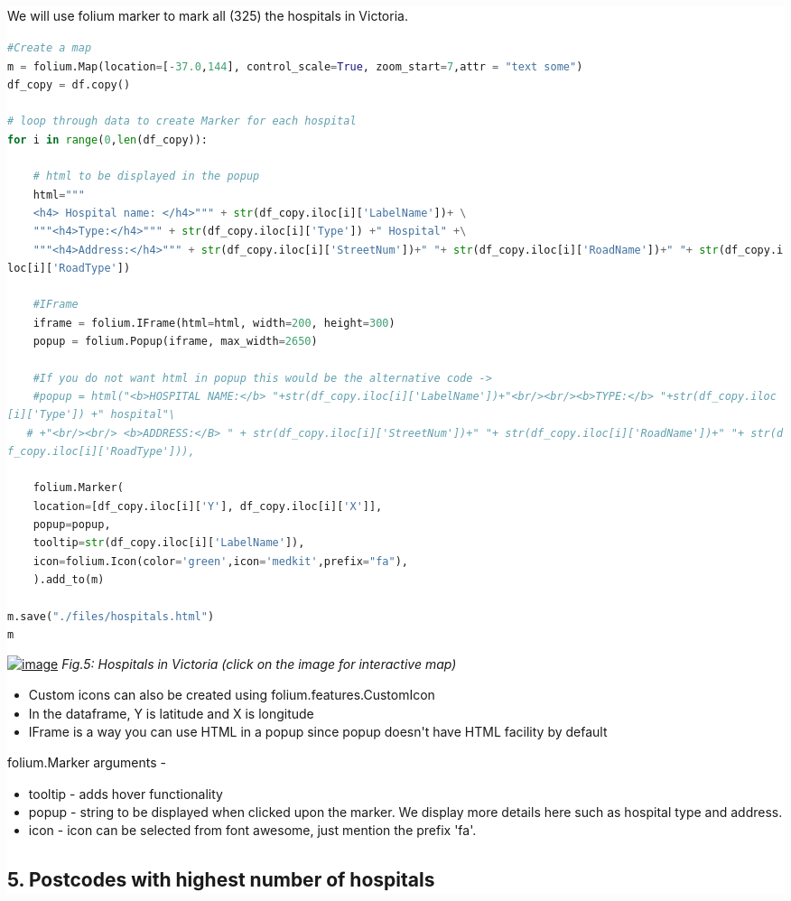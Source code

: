 We will use folium marker to mark all (325) the hospitals in Victoria.

```python
#Create a map
m = folium.Map(location=[-37.0,144], control_scale=True, zoom_start=7,attr = "text some")
df_copy = df.copy()

# loop through data to create Marker for each hospital
for i in range(0,len(df_copy)):
    
    # html to be displayed in the popup 
    html="""
    <h4> Hospital name: </h4>""" + str(df_copy.iloc[i]['LabelName'])+ \
    """<h4>Type:</h4>""" + str(df_copy.iloc[i]['Type']) +" Hospital" +\
    """<h4>Address:</h4>""" + str(df_copy.iloc[i]['StreetNum'])+" "+ str(df_copy.iloc[i]['RoadName'])+" "+ str(df_copy.iloc[i]['RoadType'])
    
    #IFrame 
    iframe = folium.IFrame(html=html, width=200, height=300)
    popup = folium.Popup(iframe, max_width=2650)
    
    #If you do not want html in popup this would be the alternative code ->
    #popup = html("<b>HOSPITAL NAME:</b> "+str(df_copy.iloc[i]['LabelName'])+"<br/><br/><b>TYPE:</b> "+str(df_copy.iloc[i]['Type']) +" hospital"\
   # +"<br/><br/> <b>ADDRESS:</B> " + str(df_copy.iloc[i]['StreetNum'])+" "+ str(df_copy.iloc[i]['RoadName'])+" "+ str(df_copy.iloc[i]['RoadType'])),
    
    folium.Marker(
    location=[df_copy.iloc[i]['Y'], df_copy.iloc[i]['X']],
    popup=popup,
    tooltip=str(df_copy.iloc[i]['LabelName']),
    icon=folium.Icon(color='green',icon='medkit',prefix="fa"),
    ).add_to(m)
        
m.save("./files/hospitals.html")
m
```

[![image](/img/map-hospitals-victoria/hospitals.PNG)](/files/map-hospitals-victoria/hospitals.html)
*Fig.5: Hospitals in Victoria (click on the image for interactive map)*

- Custom icons can also be created using folium.features.CustomIcon
- In the dataframe, Y is latitude and X is longitude
- IFrame is a way you can use HTML in a popup since popup doesn't have HTML facility by default

folium.Marker arguments - 
- tooltip - adds hover functionality
- popup - string to be displayed when clicked upon the marker. We display more details here such as hospital type and address.
- icon - icon can be selected from font awesome, just mention the prefix 'fa'.


## 5. Postcodes with highest number of hospitals
